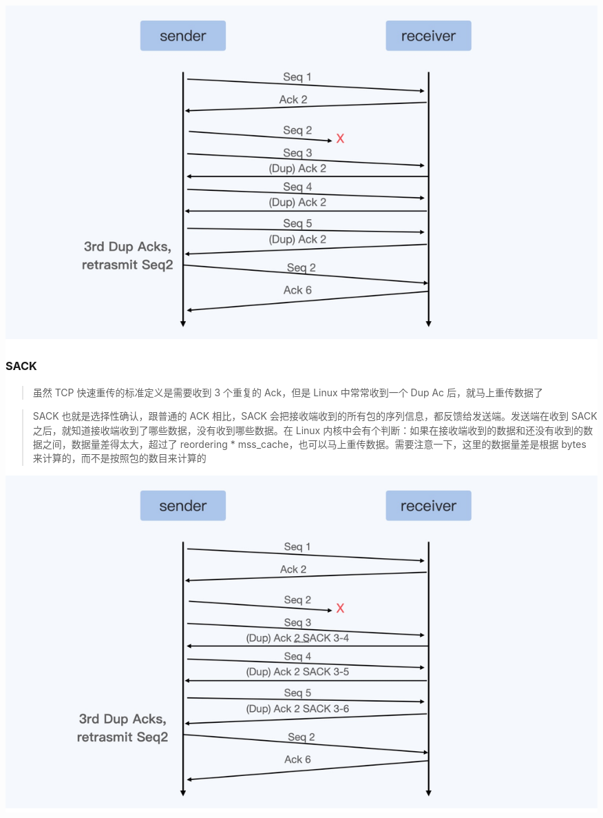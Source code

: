 ![](media/16600024975410/16600030815292.jpg)

### SACK
> 虽然 TCP 快速重传的标准定义是需要收到 3 个重复的 Ack，但是 Linux 中常常收到一个 Dup Ac 后，就马上重传数据了

> SACK 也就是选择性确认，跟普通的 ACK 相比，SACK 会把接收端收到的所有包的序列信息，都反馈给发送端。发送端在收到 SACK 之后，就知道接收端收到了哪些数据，没有收到哪些数据。在 Linux 内核中会有个判断：如果在接收端收到的数据和还没有收到的数据之间，数据量差得太大，超过了 reordering * mss_cache，也可以马上重传数据。需要注意一下，这里的数据量差是根据 bytes 来计算的，而不是按照包的数目来计算的

![](media/16600024975410/16600031095266.jpg)
